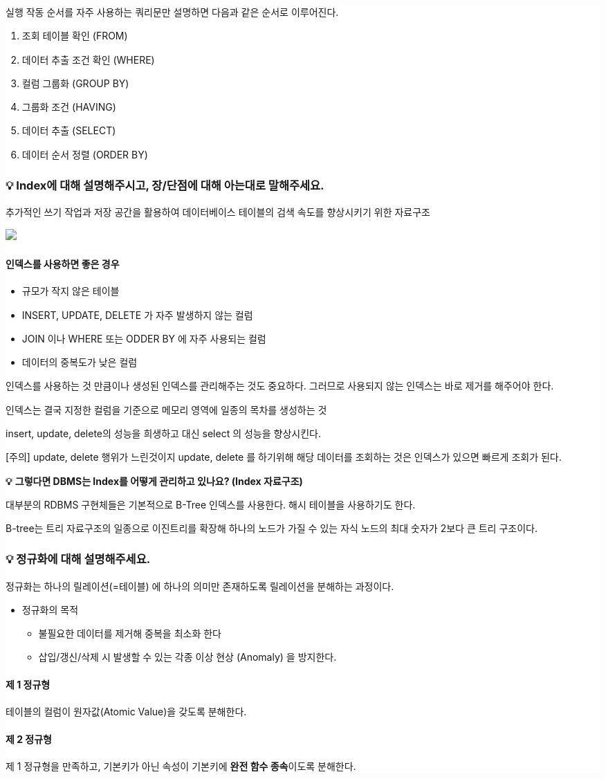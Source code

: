 실행 작동 순서를 자주 사용하는 쿼리문만 설명하면 다음과 같은 순서로 이루어진다.

1. 조회 테이블 확인 (FROM)

2. 데이터 추출 조건 확인 (WHERE)

3. 컬럼 그룹화 (GROUP BY)

4. 그룹화 조건 (HAVING)

5. 데이터 추출 (SELECT)

6. 데이터 순서 정렬 (ORDER BY) 

### **💡** **Index에 대해 설명해주시고, 장/단점에 대해 아는대로 말해주세요.**

추가적인 쓰기 작업과 저장 공간을 활용하여 데이터베이스 테이블의 검색 속도를 향상시키기 위한 자료구조

![](https://blog.kakaocdn.net/dn/cBQD97/btqKRtpm2pl/rmo7jTbiiE9tsSQsUg0JPK/img.png)

#### 인덱스를 사용하면 좋은 경우

* 규모가 작지 않은 테이블

* INSERT, UPDATE, DELETE 가 자주 발생하지 않는 컬럼

* JOIN 이나 WHERE 또는 ODDER BY 에 자주 사용되는 컬럼

* 데이터의 중복도가 낮은 컬럼

인덱스를 사용하는 것 만큼이나 생성된 인덱스를 관리해주는 것도 중요하다. 그러므로 사용되지 않는 인덱스는 바로 제거를 해주어야 한다.

인덱스는 결국 지정한 컬럼을 기준으로 메모리 영역에 일종의 목차를 생성하는 것

insert, update, delete의 성능을 희생하고 대신 select 의 성능을 향상시킨다.

[주의] update, delete 행위가 느린것이지 update, delete 를 하기위해 해당 데이터를 조회하는 것은 인덱스가 있으면 빠르게 조회가 된다.

**💡** **그렇다면 DBMS는 Index를 어떻게 관리하고 있나요? (Index 자료구조)**

대부분의 RDBMS 구현체들은 기본적으로 B-Tree 인덱스를 사용한다. 해시 테이블을 사용하기도 한다.

B-tree는 트리 자료구조의 일종으로 이진트리를 확장해 하나의 노드가 가질 수 있는 자식 노드의 최대 숫자가 2보다 큰 트리 구조이다.

### **💡** **정규화에 대해 설명해주세요.**

정규화는 하나의 릴레이션(=테이블) 에 하나의 의미만 존재하도록 릴레이션을 분해하는 과정이다.

* 정규화의 목적
  
  * 불필요한 데이터를 제거해 중복을 최소화 한다
  
  * 삽입/갱신/삭제 시 발생할 수 있는 각종 이상 현상 (Anomaly) 을 방지한다.

#### 제 1 정규형

테이블의 컬럼이 원자값(Atomic Value)을 갖도록 분해한다.

#### 제 2 정규형

제 1 정규형을 만족하고, 기본키가 아닌 속성이 기본키에 **완전 함수 종속**이도록 분해한다.
